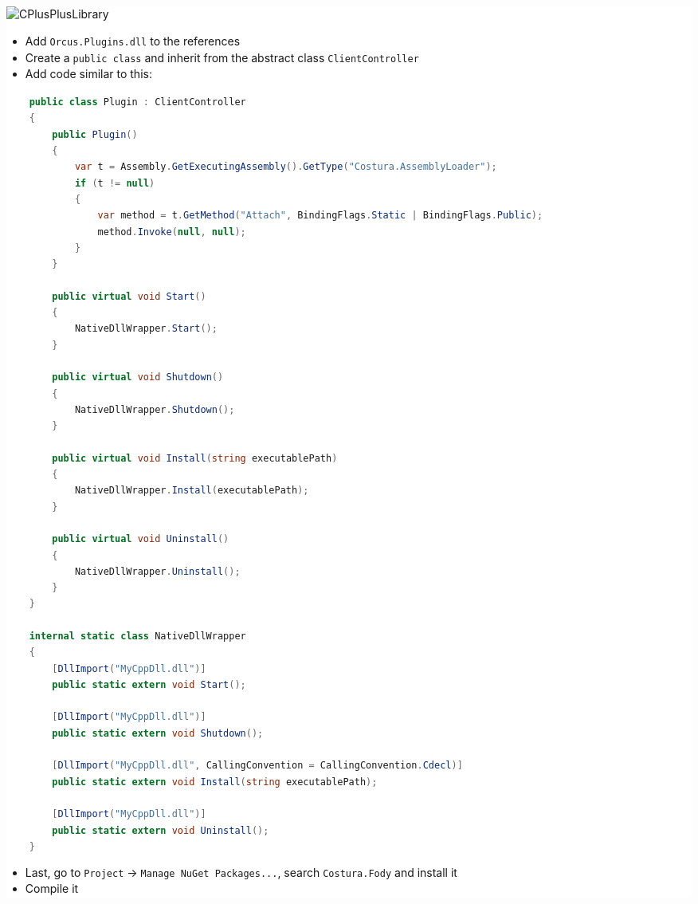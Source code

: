 ![CPlusPlusLibrary](http://fs5.directupload.net/images/151030/j9g8ekh2.png)
- Add `Orcus.Plugins.dll` to the references
- Create a `public class` and inherit from the abstract class `ClientController`
- Add code similar to this:
```csharp
    public class Plugin : ClientController
    {
        public Plugin()
        {
            var t = Assembly.GetExecutingAssembly().GetType("Costura.AssemblyLoader");
            if (t != null)
            {
                var method = t.GetMethod("Attach", BindingFlags.Static | BindingFlags.Public);
                method.Invoke(null, null);
            }
        }
        
        public virtual void Start()
        {
            NativeDllWrapper.Start();
        }

        public virtual void Shutdown()
        {
            NativeDllWrapper.Shutdown();
        }

        public virtual void Install(string executablePath)
        {
            NativeDllWrapper.Install(executablePath);
        }

        public virtual void Uninstall()
        {
            NativeDllWrapper.Uninstall();
        }
    }

    internal static class NativeDllWrapper
    {
        [DllImport("MyCppDll.dll")]
        public static extern void Start();

        [DllImport("MyCppDll.dll")]
        public static extern void Shutdown();

        [DllImport("MyCppDll.dll", CallingConvention = CallingConvention.Cdecl)]
        public static extern void Install(string executablePath);

        [DllImport("MyCppDll.dll")]
        public static extern void Uninstall();
    }
```
- Last, go to `Project` -> `Manage NuGet Packages...`, search `Costura.Fody` and install it
- Compile it
